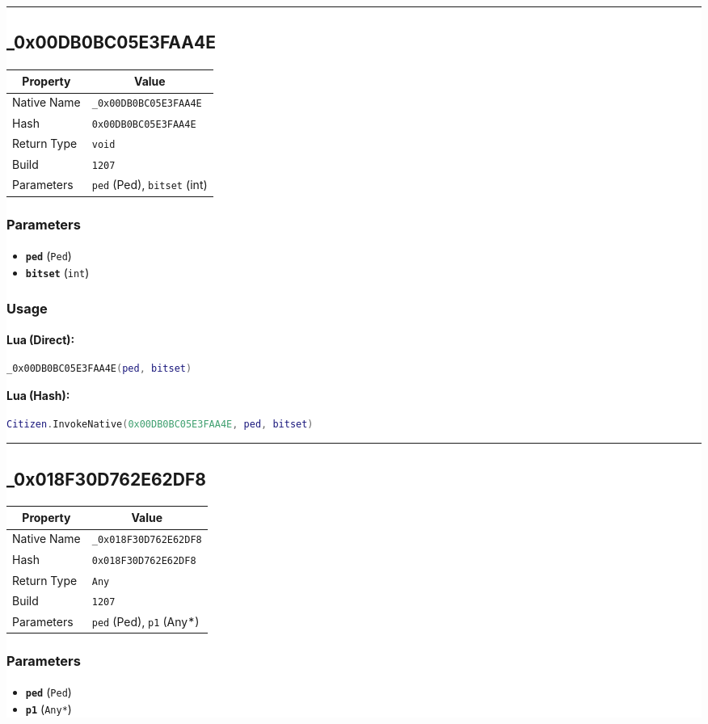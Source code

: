 
---

## _0x00DB0BC05E3FAA4E

| Property | Value |
|----------|-------|
| Native Name | `_0x00DB0BC05E3FAA4E` |
| Hash | `0x00DB0BC05E3FAA4E` |
| Return Type | `void` |
| Build | `1207` |
| Parameters | `ped` (Ped), `bitset` (int) |

### Parameters

- **`ped`** (`Ped`)
- **`bitset`** (`int`)

### Usage

**Lua (Direct):**
```lua
_0x00DB0BC05E3FAA4E(ped, bitset)
```

**Lua (Hash):**
```lua
Citizen.InvokeNative(0x00DB0BC05E3FAA4E, ped, bitset)
```


---

## _0x018F30D762E62DF8

| Property | Value |
|----------|-------|
| Native Name | `_0x018F30D762E62DF8` |
| Hash | `0x018F30D762E62DF8` |
| Return Type | `Any` |
| Build | `1207` |
| Parameters | `ped` (Ped), `p1` (Any*) |

### Parameters

- **`ped`** (`Ped`)
- **`p1`** (`Any*`)
